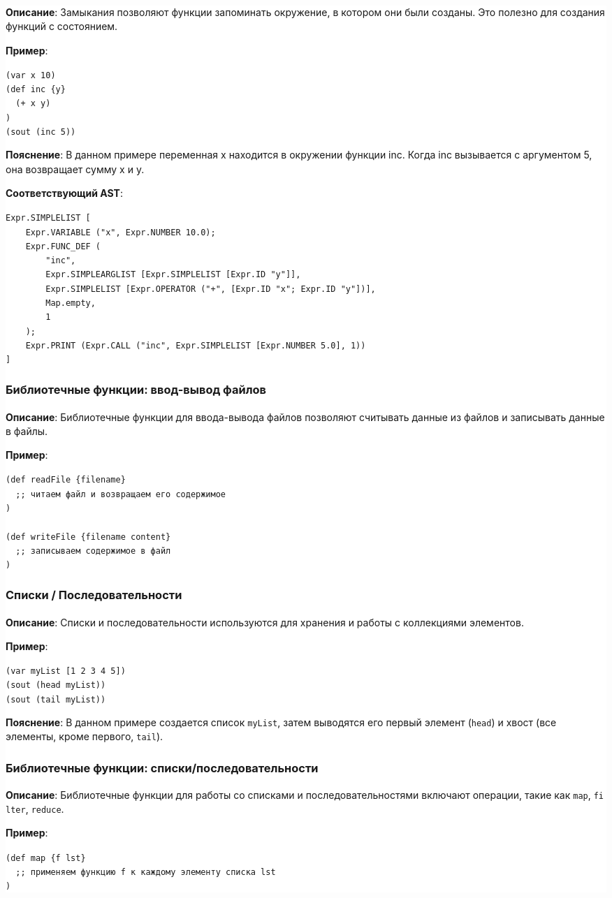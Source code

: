 **Описание**: Замыкания позволяют функции запоминать окружение, в котором они были созданы. Это полезно для создания функций с состоянием.

**Пример**:
```
(var x 10)
(def inc {y}
  (+ x y)
)
(sout (inc 5))
```
**Пояснение**: В данном примере переменная x находится в окружении функции inc. Когда inc вызывается с аргументом 5, она возвращает сумму x и y.

**Соответствующий AST**:
```
Expr.SIMPLELIST [
    Expr.VARIABLE ("x", Expr.NUMBER 10.0);
    Expr.FUNC_DEF (
        "inc",
        Expr.SIMPLEARGLIST [Expr.SIMPLELIST [Expr.ID "y"]],
        Expr.SIMPLELIST [Expr.OPERATOR ("+", [Expr.ID "x"; Expr.ID "y"])],
        Map.empty,
        1
    );
    Expr.PRINT (Expr.CALL ("inc", Expr.SIMPLELIST [Expr.NUMBER 5.0], 1))
]
```
### Библиотечные функции: ввод-вывод файлов

**Описание**: Библиотечные функции для ввода-вывода файлов позволяют считывать данные из файлов и записывать данные в файлы.

**Пример**:
```
(def readFile {filename}
  ;; читаем файл и возвращаем его содержимое
)

(def writeFile {filename content}
  ;; записываем содержимое в файл
)
```
### Списки / Последовательности

**Описание**: Списки и последовательности используются для хранения и работы с коллекциями элементов.

**Пример**:
```
(var myList [1 2 3 4 5])
(sout (head myList))
(sout (tail myList))
```
**Пояснение**: В данном примере создается список ```myList```, затем выводятся его первый элемент (```head```) и хвост (все элементы, кроме первого, ```tail```).

### Библиотечные функции: списки/последовательности

**Описание**: Библиотечные функции для работы со списками и последовательностями включают операции, такие как ```map```, ```filter```, ```reduce```.

**Пример**:
```
(def map {f lst}
  ;; применяем функцию f к каждому элементу списка lst
)
```